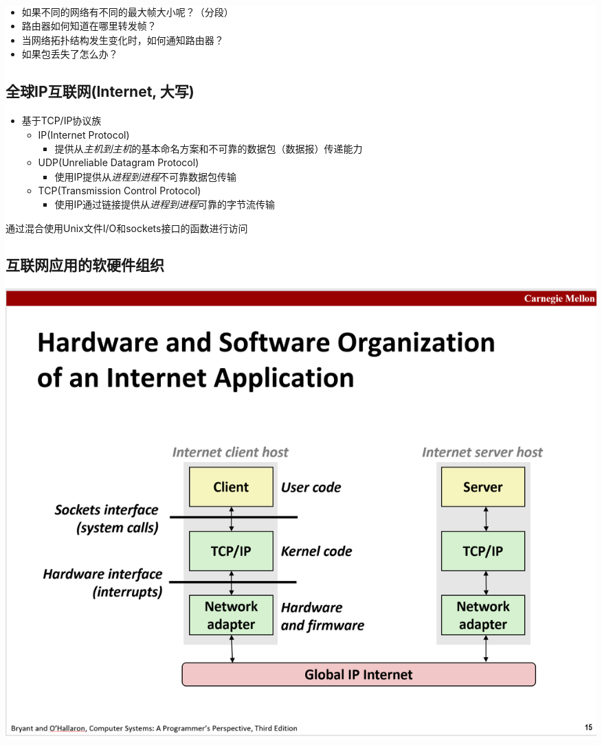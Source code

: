 + 如果不同的网络有不同的最大帧大小呢？（分段）
+ 路由器如何知道在哪里转发帧？
+ 当网络拓扑结构发生变化时，如何通知路由器？
+ 如果包丢失了怎么办？

## 全球IP互联网(Internet, 大写)

+ 基于TCP/IP协议族
  + IP(Internet Protocol)
    + 提供从*主机到主机*的基本命名方案和不可靠的数据包（数据报）传递能力
  + UDP(Unreliable Datagram Protocol)
    + 使用IP提供从*进程到进程*不可靠数据包传输
  + TCP(Transmission Control Protocol)
    + 使用IP通过链接提供从*进程到进程*可靠的字节流传输

通过混合使用Unix文件I/O和sockets接口的函数进行访问

## 互联网应用的软硬件组织

![img](https://github.com/Qasak/all-about-computer-system/blob/master/proxylab/%E4%BA%92%E8%81%94%E7%BD%91%E5%BA%94%E7%94%A8%E7%9A%84%E8%BD%AF%E7%A1%AC%E4%BB%B6%E7%BB%84%E7%BB%87.png)
